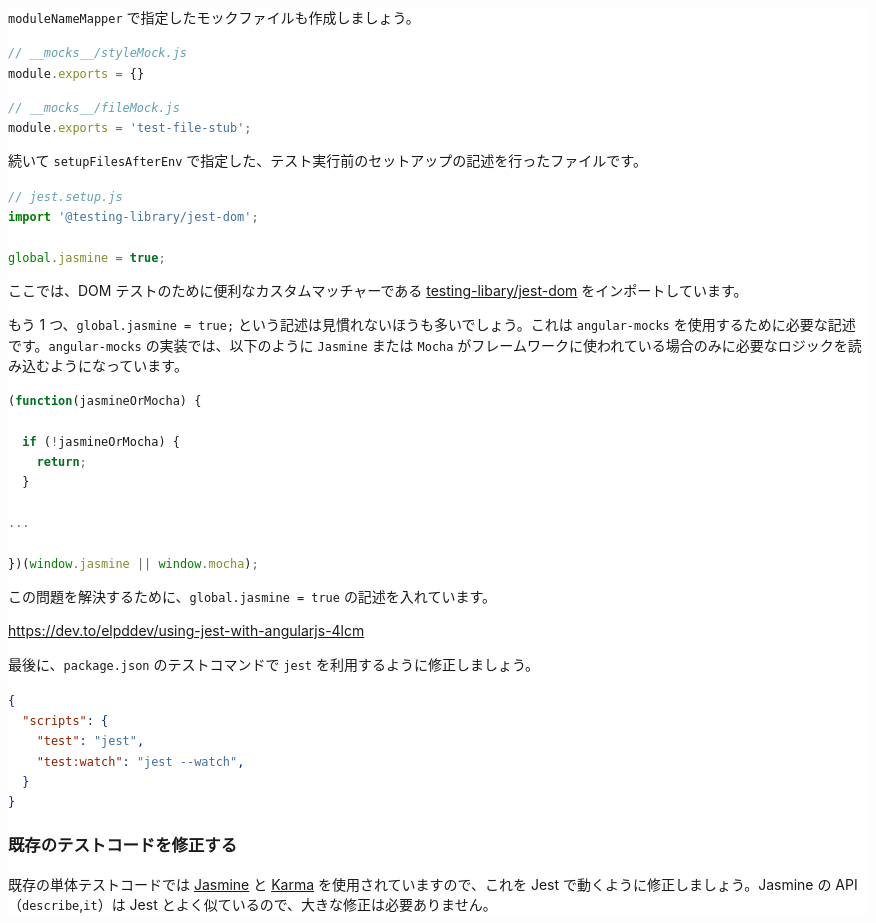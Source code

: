 `moduleNameMapper` で指定したモックファイルも作成しましょう。

```js
// __mocks__/styleMock.js
module.exports = {}
```

```js
// __mocks__/fileMock.js
module.exports = 'test-file-stub';
```

続いて `setupFilesAfterEnv` で指定した、テスト実行前のセットアップの記述を行ったファイルです。

```js
// jest.setup.js
import '@testing-library/jest-dom';

global.jasmine = true;
```

ここでは、DOM テストのために便利なカスタムマッチャーである [testing-libary/jest-dom](https://github.com/testing-library/jest-dom) をインポートしています。

もう 1 つ、`global.jasmine = true;` という記述は見慣れないほうも多いでしょう。これは `angular-mocks` を使用するために必要な記述です。`angular-mocks` の実装では、以下のように `Jasmine` または `Mocha` がフレームワークに使われている場合のみに必要なロジックを読み込むようになっています。

```js
(function(jasmineOrMocha) {

  if (!jasmineOrMocha) {
    return;
  }

...

})(window.jasmine || window.mocha);
```

この問題を解決するために、`global.jasmine = true` の記述を入れています。

https://dev.to/elpddev/using-jest-with-angularjs-4lcm

最後に、`package.json` のテストコマンドで `jest` を利用するように修正しましょう。

```json
{
  "scripts": {
    "test": "jest",
    "test:watch": "jest --watch",
  }
}
```

### 既存のテストコードを修正する

既存の単体テストコードでは [Jasmine](https://jasmine.github.io/) と [Karma](https://karma-runner.github.io/latest/index.html) を使用されていますので、これを Jest で動くように修正しましょう。Jasmine の API（`describe`,`it`）は Jest とよく似ているので、大きな修正は必要ありません。

